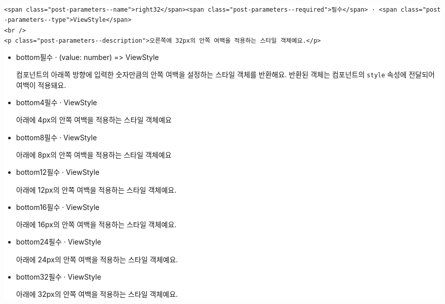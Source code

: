     <span class="post-parameters--name">right32</span><span class="post-parameters--required">필수</span> · <span class="post-parameters--type">ViewStyle</span>
    <br />
    <p class="post-parameters--description">오른쪽에 32px의 안쪽 여백을 적용하는 스타일 객체예요.</p>
  </li>
</ul>
<ul class="post-parameters-ul">
  <li class="post-parameters-li post-parameters-li-root">
    <span class="post-parameters--name">bottom</span><span class="post-parameters--required">필수</span> · <span class="post-parameters--type">(value: number) =&gt; ViewStyle</span>
    <br />
    <p class="post-parameters--description">컴포넌트의 아래쪽 방향에 입력한 숫자만큼의 안쪽 여백을 설정하는 스타일 객체를 반환해요. 반환된 객체는 컴포넌트의 <code>style</code> 속성에 전달되어 여백이 적용돼요.</p>
  </li>
</ul>
<ul class="post-parameters-ul">
  <li class="post-parameters-li post-parameters-li-root">
    <span class="post-parameters--name">bottom4</span><span class="post-parameters--required">필수</span> · <span class="post-parameters--type">ViewStyle</span>
    <br />
    <p class="post-parameters--description">아래에 4px의 안쪽 여백을 적용하는 스타일 객체예요</p>
  </li>
</ul>
<ul class="post-parameters-ul">
  <li class="post-parameters-li post-parameters-li-root">
    <span class="post-parameters--name">bottom8</span><span class="post-parameters--required">필수</span> · <span class="post-parameters--type">ViewStyle</span>
    <br />
    <p class="post-parameters--description">아래에 8px의 안쪽 여백을 적용하는 스타일 객체예요</p>
  </li>
</ul>
<ul class="post-parameters-ul">
  <li class="post-parameters-li post-parameters-li-root">
    <span class="post-parameters--name">bottom12</span><span class="post-parameters--required">필수</span> · <span class="post-parameters--type">ViewStyle</span>
    <br />
    <p class="post-parameters--description">아래에 12px의 안쪽 여백을 적용하는 스타일 객체예요.</p>
  </li>
</ul>
<ul class="post-parameters-ul">
  <li class="post-parameters-li post-parameters-li-root">
    <span class="post-parameters--name">bottom16</span><span class="post-parameters--required">필수</span> · <span class="post-parameters--type">ViewStyle</span>
    <br />
    <p class="post-parameters--description">아래에 16px의 안쪽 여백을 적용하는 스타일 객체예요.</p>
  </li>
</ul>
<ul class="post-parameters-ul">
  <li class="post-parameters-li post-parameters-li-root">
    <span class="post-parameters--name">bottom24</span><span class="post-parameters--required">필수</span> · <span class="post-parameters--type">ViewStyle</span>
    <br />
    <p class="post-parameters--description">아래에 24px의 안쪽 여백을 적용하는 스타일 객체예요.</p>
  </li>
</ul>
<ul class="post-parameters-ul">
  <li class="post-parameters-li post-parameters-li-root">
    <span class="post-parameters--name">bottom32</span><span class="post-parameters--required">필수</span> · <span class="post-parameters--type">ViewStyle</span>
    <br />
    <p class="post-parameters--description">아래에 32px의 안쪽 여백을 적용하는 스타일 객체예요.</p>
  </li>
</ul>
<ul class="post-parameters-ul">